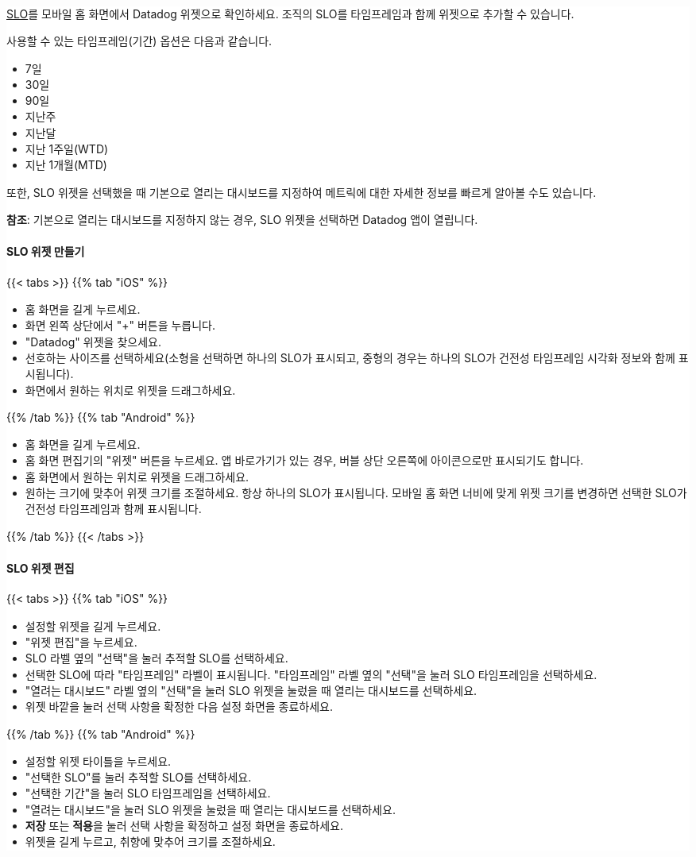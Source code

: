 [SLO][15]를 모바일 홈 화면에서 Datadog 위젯으로 확인하세요. 조직의 SLO를 타임프레임과 함께 위젯으로 추가할 수 있습니다.

사용할 수 있는 타임프레임(기간) 옵션은 다음과 같습니다.
- 7일
- 30일
- 90일
- 지난주
- 지난달
- 지난 1주일(WTD)
- 지난 1개월(MTD)

또한, SLO 위젯을 선택했을 때 기본으로 열리는 대시보드를 지정하여 메트릭에 대한 자세한 정보를 빠르게 알아볼 수도 있습니다.

**참조**: 기본으로 열리는 대시보드를 지정하지 않는 경우, SLO 위젯을 선택하면 Datadog 앱이 열립니다.

#### SLO 위젯 만들기

{{< tabs >}}
{{% tab "iOS" %}}

- 홈 화면을 길게 누르세요.
- 화면 왼쪽 상단에서 "+" 버튼을 누릅니다.
- "Datadog" 위젯을 찾으세요.
- 선호하는 사이즈를 선택하세요(소형을 선택하면 하나의 SLO가 표시되고, 중형의 경우는 하나의 SLO가 건전성 타임프레임 시각화 정보와 함께 표시됩니다).
- 화면에서 원하는 위치로 위젯을 드래그하세요.


{{% /tab %}}
{{% tab "Android" %}}

- 홈 화면을 길게 누르세요.
- 홈 화면 편집기의 "위젯" 버튼을 누르세요. 앱 바로가기가 있는 경우, 버블 상단 오른쪽에 아이콘으로만 표시되기도 합니다.
- 홈 화면에서 원하는 위치로 위젯을 드래그하세요.
- 원하는 크기에 맞추어 위젯 크기를 조절하세요. 항상 하나의 SLO가 표시됩니다. 모바일 홈 화면 너비에 맞게 위젯 크기를 변경하면 선택한 SLO가 건전성 타임프레임과 함께 표시됩니다.


{{% /tab %}}
{{< /tabs >}}

#### SLO 위젯 편집

{{< tabs >}}
{{% tab "iOS" %}}

- 설정할 위젯을 길게 누르세요.
- "위젯 편집"을 누르세요.
- SLO 라벨 옆의 "선택"을 눌러 추적할 SLO를 선택하세요.
- 선택한 SLO에 따라 "타임프레임" 라벨이 표시됩니다. "타임프레임" 라벨 옆의 "선택"을 눌러 SLO 타임프레임을 선택하세요.
- "열려는 대시보드" 라벨 옆의 "선택"을 눌러 SLO 위젯을 눌렀을 때 열리는 대시보드를 선택하세요.
- 위젯 바깥을 눌러 선택 사항을 확정한 다음 설정 화면을 종료하세요.


{{% /tab %}}
{{% tab "Android" %}}

- 설정할 위젯 타이틀을 누르세요.
- "선택한 SLO"를 눌러 추적할 SLO를 선택하세요.
- "선택한 기간"을 눌러 SLO 타임프레임을 선택하세요.
- "열려는 대시보드"을 눌러 SLO 위젯을 눌렀을 때 열리는 대시보드를 선택하세요.
- **저장** 또는 **적용**을 눌러 선택 사항을 확정하고 설정 화면을 종료하세요.
- 위젯을 길게 누르고, 취향에 맞추어 크기를 조절하세요.


[1]: https://apps.apple.com/app/datadog/id1391380318
[2]: https://play.google.com/store/apps/details?id=com.datadog.app
[3]: /ko/account_management/saml/#pagetitle
[4]: https://app.datadoghq.com/account/profile
[5]: /ko/account_management/saml/mobile-idp-login/
[6]: /ko/monitors/manage/#search
[7]: https://app.datadoghq.com/monitors
[8]: /ko/monitors/types
[9]: /ko/dashboards/template_variables/#saved-views
[10]: https://app.datadoghq.com/dashboard/lists
[11]: /ko/dashboards/
[12]: /ko/monitors/incident_management
[13]: https://app.datadoghq.com/incidents/settings#Rules
[14]: /ko/monitors/incident_management/incident_settings/#rules
[15]: /ko/dashboards/widgets/slo/#setup
[16]: /ko/logs/explorer/saved_views/
[17]: https://app.datadoghq.com/dashboard/lists/preset/5
[18]: https://support.apple.com/en-us/HT209055
[19]: https://support.apple.com/en-us/HT209455
[20]: /ko/help/
[21]: https://chat.datadoghq.com/
[22]: https://datadoghq.slack.com/archives/C0114D5EHNG
